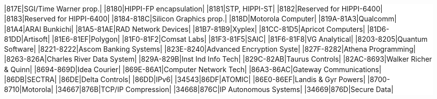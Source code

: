 |817E|SGI/Time Warner prop.|
|8180|HIPPI-FP encapsulation|
|8181|STP, HIPPI-ST|
|8182|Reserved for HIPPI-6400|
|8183|Reserved for HIPPI-6400|
|8184-818C|Silicon Graphics prop.|
|818D|Motorola Computer|
|819A-81A3|Qualcomm|
|81A4|ARAI Bunkichi|
|81A5-81AE|RAD Network Devices|
|81B7-81B9|Xyplex|
|81CC-81D5|Apricot Computers|
|81D6-81DD|Artisoft|
|81E6-81EF|Polygon|
|81F0-81F2|Comsat Labs|
|81F3-81F5|SAIC|
|81F6-81F8|VG Analytical|
|8203-8205|Quantum Software|
|8221-8222|Ascom Banking Systems|
|823E-8240|Advanced Encryption Syste|
|827F-8282|Athena Programming|
|8263-826A|Charles River Data System|
|829A-829B|Inst Ind Info Tech|
|829C-82AB|Taurus Controls|
|82AC-8693|Walker Richer & Quinn|
|8694-869D|Idea Courier|
|869E-86A1|Computer Network Tech|
|86A3-86AC|Gateway Communications|
|86DB|SECTRA|
|86DE|Delta Controls|
|86DD|IPv6|
|34543|86DF|ATOMIC|
|86E0-86EF|Landis & Gyr Powers|
|8700-8710|Motorola|
|34667|876B|TCP/IP Compression|
|34668|876C|IP Autonomous Systems|
|34669|876D|Secure Data|